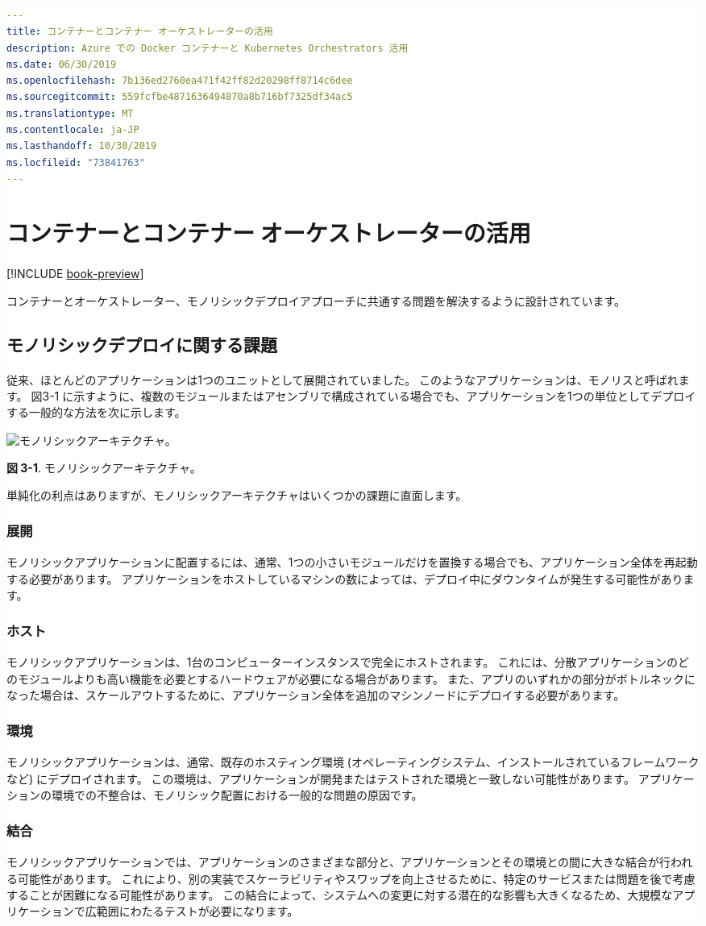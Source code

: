 ```yaml
---
title: コンテナーとコンテナー オーケストレーターの活用
description: Azure での Docker コンテナーと Kubernetes Orchestrators 活用
ms.date: 06/30/2019
ms.openlocfilehash: 7b136ed2760ea471f42ff82d20298ff8714c6dee
ms.sourcegitcommit: 559fcfbe4871636494870a8b716bf7325df34ac5
ms.translationtype: MT
ms.contentlocale: ja-JP
ms.lasthandoff: 10/30/2019
ms.locfileid: "73841763"
---
```

# <a name="leveraging-containers-and-orchestrators"></a>コンテナーとコンテナー オーケストレーターの活用

[!INCLUDE [book-preview](../../../includes/book-preview.md)]

コンテナーとオーケストレーター、モノリシックデプロイアプローチに共通する問題を解決するように設計されています。

## <a name="challenges-with-monolithic-deployments"></a>モノリシックデプロイに関する課題

従来、ほとんどのアプリケーションは1つのユニットとして展開されていました。 このようなアプリケーションは、モノリスと呼ばれます。 図3-1 に示すように、複数のモジュールまたはアセンブリで構成されている場合でも、アプリケーションを1つの単位としてデプロイする一般的な方法を次に示します。

![モノリシックアーキテクチャ。](./media/monolithic-architecture.png)

**図 3-1**. モノリシックアーキテクチャ。

単純化の利点はありますが、モノリシックアーキテクチャはいくつかの課題に直面します。

### <a name="deployments"></a>展開

モノリシックアプリケーションに配置するには、通常、1つの小さいモジュールだけを置換する場合でも、アプリケーション全体を再起動する必要があります。 アプリケーションをホストしているマシンの数によっては、デプロイ中にダウンタイムが発生する可能性があります。

### <a name="hosting"></a>ホスト

モノリシックアプリケーションは、1台のコンピューターインスタンスで完全にホストされます。 これには、分散アプリケーションのどのモジュールよりも高い機能を必要とするハードウェアが必要になる場合があります。 また、アプリのいずれかの部分がボトルネックになった場合は、スケールアウトするために、アプリケーション全体を追加のマシンノードにデプロイする必要があります。

### <a name="environment"></a>環境

モノリシックアプリケーションは、通常、既存のホスティング環境 (オペレーティングシステム、インストールされているフレームワークなど) にデプロイされます。 この環境は、アプリケーションが開発またはテストされた環境と一致しない可能性があります。 アプリケーションの環境での不整合は、モノリシック配置における一般的な問題の原因です。

### <a name="coupling"></a>結合

モノリシックアプリケーションでは、アプリケーションのさまざまな部分と、アプリケーションとその環境との間に大きな結合が行われる可能性があります。 これにより、別の実装でスケーラビリティやスワップを向上させるために、特定のサービスまたは問題を後で考慮することが困難になる可能性があります。 この結合によって、システムへの変更に対する潜在的な影響も大きくなるため、大規模なアプリケーションで広範囲にわたるテストが必要になります。
